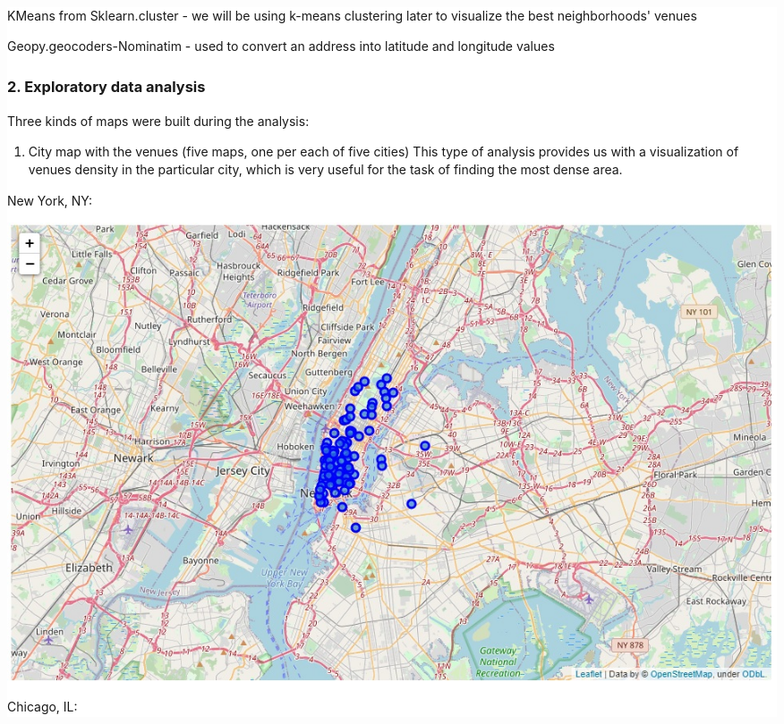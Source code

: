 KMeans from Sklearn.cluster - we will be using k-means clustering later to visualize the best neighborhoods' venues

Geopy.geocoders-Nominatim - used to convert an address into latitude and longitude values

### 2. Exploratory data analysis

Three kinds of maps were built during the analysis:

1. City map with the venues (five maps, one per each of five cities)
        This type of analysis provides us with a visualization of venues density in the particular city, 
        which is very useful for the task of finding the most dense area.    

New York, NY:

![image](./NewYork_venues_map.jpg)

Chicago, IL:
